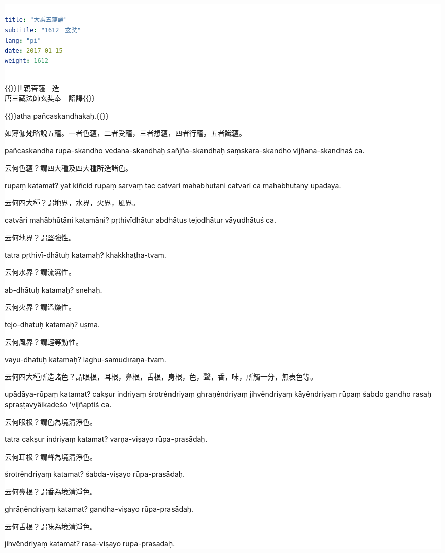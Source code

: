 ```yaml
---
title: "大乘五蘊論"
subtitle: "1612｜玄奘"
lang: "pi"
date: 2017-01-15
weight: 1612
---
```



{{<eof>}}世親菩薩　造<br>唐三藏法師玄奘奉　詔譯{{</eof>}}


{{<eop>}}atha pañcaskandhakaḥ.{{</eop>}}

如薄伽梵略說五蘊。一者色蘊，二者受蘊，三者想蘊，四者行蘊，五者識蘊。

pañcaskandhā rūpa-skandho vedanā-skandhaḥ sañjñā-skandhaḥ saṃskāra-skandho vijñāna-skandhaś ca.

云何色蘊？謂四大種及四大種所造諸色。

rūpaṃ katamat? yat kiñcid rūpaṃ sarvaṃ tac catvāri mahābhūtāni catvāri ca mahābhūtāny upādāya.

云何四大種？謂地界，水界，火界，風界。

catvāri mahābhūtāni katamāni? pṛthivīdhātur abdhātus tejodhātur vāyudhātuś ca.

云何地界？謂堅強性。

tatra pṛthivī-dhātuḥ katamaḥ? khakkhaṭha-tvam.

云何水界？謂流濕性。

ab-dhātuḥ katamaḥ? snehaḥ.

云何火界？謂溫燥性。

tejo-dhātuḥ katamaḥ? uṣmā.

云何風界？謂輕等動性。

vāyu-dhātuḥ katamaḥ? laghu-samudīraṇa-tvam.

云何四大種所造諸色？謂眼根，耳根，鼻根，舌根，身根，色，聲，香，味，所觸一分，無表色等。

upādāya-rūpaṃ katamat? cakṣur indriyaṃ śrotrêndriyaṃ ghraṇêndriyaṃ jihvêndriyaṃ kāyêndriyaṃ rūpaṃ śabdo gandho rasaḥ spraṣṭavyâikadeśo ’vijñaptiś ca.

云何眼根？謂色為境清淨色。

tatra cakṣur indriyaṃ katamat? varṇa-viṣayo rūpa-prasādaḥ.

云何耳根？謂聲為境清淨色。

śrotrêndriyaṃ katamat? śabda-viṣayo rūpa-prasādaḥ.

云何鼻根？謂香為境清淨色。

ghrāṇêndriyaṃ katamat? gandha-viṣayo rūpa-prasādaḥ.

云何舌根？謂味為境清淨色。

jihvêndriyaṃ katamat? rasa-viṣayo rūpa-prasādaḥ.
